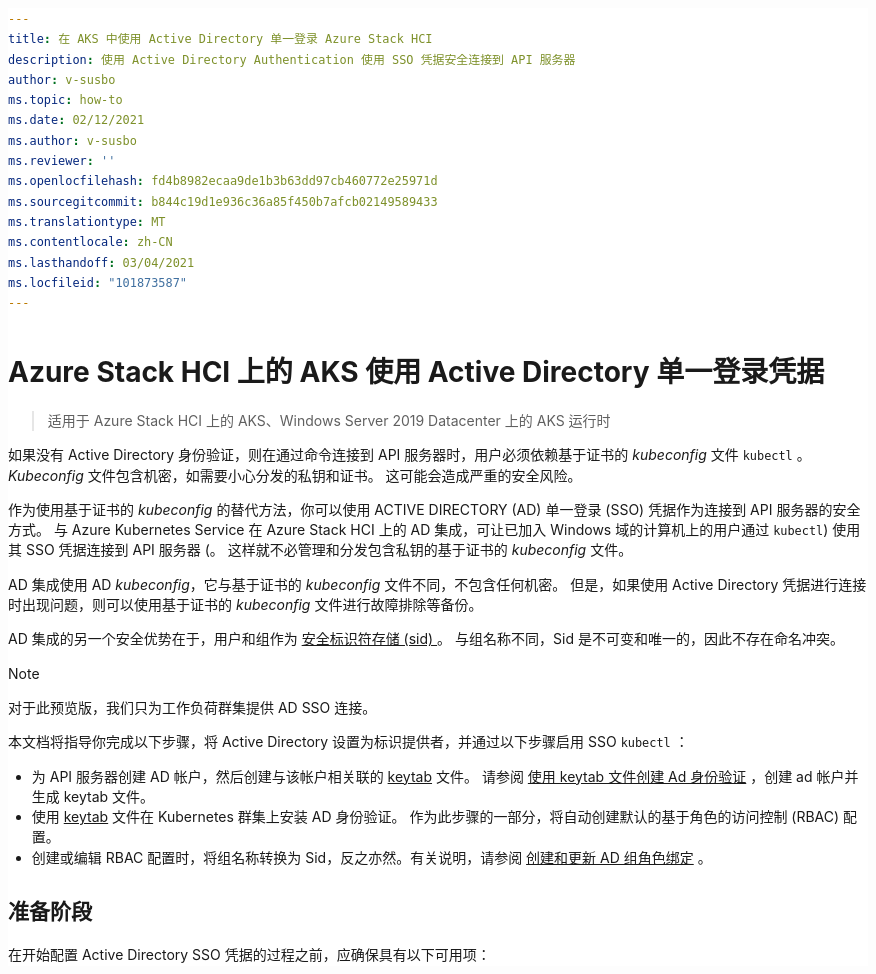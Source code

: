 ```yaml
---
title: 在 AKS 中使用 Active Directory 单一登录 Azure Stack HCI
description: 使用 Active Directory Authentication 使用 SSO 凭据安全连接到 API 服务器
author: v-susbo
ms.topic: how-to
ms.date: 02/12/2021
ms.author: v-susbo
ms.reviewer: ''
ms.openlocfilehash: fd4b8982ecaa9de1b3b63dd97cb460772e25971d
ms.sourcegitcommit: b844c19d1e936c36a85f450b7afcb02149589433
ms.translationtype: MT
ms.contentlocale: zh-CN
ms.lasthandoff: 03/04/2021
ms.locfileid: "101873587"
---
```

# <a name="use-active-directory-single-sign-in-credentials-for-aks-on-azure-stack-hci"></a>Azure Stack HCI 上的 AKS 使用 Active Directory 单一登录凭据

> 适用于 Azure Stack HCI 上的 AKS、Windows Server 2019 Datacenter 上的 AKS 运行时

如果没有 Active Directory 身份验证，则在通过命令连接到 API 服务器时，用户必须依赖基于证书的 _kubeconfig_ 文件 `kubectl` 。 _Kubeconfig_ 文件包含机密，如需要小心分发的私钥和证书。 这可能会造成严重的安全风险。

作为使用基于证书的 _kubeconfig_ 的替代方法，你可以使用 ACTIVE DIRECTORY (AD) 单一登录 (SSO) 凭据作为连接到 API 服务器的安全方式。 与 Azure Kubernetes Service 在 Azure Stack HCI 上的 AD 集成，可让已加入 Windows 域的计算机上的用户通过 `kubectl`) 使用其 SSO 凭据连接到 API 服务器 (。 这样就不必管理和分发包含私钥的基于证书的 _kubeconfig_ 文件。

AD 集成使用 AD _kubeconfig_，它与基于证书的 _kubeconfig_ 文件不同，不包含任何机密。 但是，如果使用 Active Directory 凭据进行连接时出现问题，则可以使用基于证书的 _kubeconfig_ 文件进行故障排除等备份。

AD 集成的另一个安全优势在于，用户和组作为 [安全标识符存储 (sid) ](https://docs.microsoft.com/troubleshoot/windows-server/identity/security-identifiers-in-windows)。 与组名称不同，Sid 是不可变和唯一的，因此不存在命名冲突。

> [!Note] 
> 对于此预览版，我们只为工作负荷群集提供 AD SSO 连接。 

本文档将指导你完成以下步骤，将 Active Directory 设置为标识提供者，并通过以下步骤启用 SSO `kubectl` ：

- 为 API 服务器创建 AD 帐户，然后创建与该帐户相关联的 [keytab](https://web.mit.edu/kerberos/krb5-devel/doc/basic/keytab_def.html) 文件。 请参阅 [使用 keytab 文件创建 Ad 身份验证](#create-ad-auth-using-the-keytab-file) ，创建 ad 帐户并生成 keytab 文件。
- 使用 [keytab](https://web.mit.edu/kerberos/krb5-devel/doc/basic/keytab_def.html) 文件在 Kubernetes 群集上安装 AD 身份验证。 作为此步骤的一部分，将自动创建默认的基于角色的访问控制 (RBAC) 配置。
- 创建或编辑 RBAC 配置时，将组名称转换为 Sid，反之亦然。有关说明，请参阅 [创建和更新 AD 组角色绑定](#create-and-update-the-ad-group-role-binding) 。
 
## <a name="before-you-begin"></a>准备阶段

在开始配置 Active Directory SSO 凭据的过程之前，应确保具有以下可用项：

